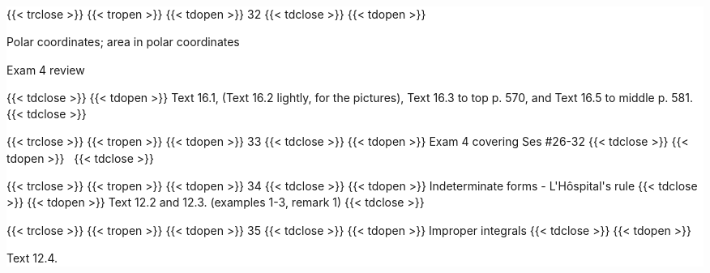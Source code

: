 {{< trclose >}}
{{< tropen >}}
{{< tdopen >}}
32
{{< tdclose >}}
{{< tdopen >}}


Polar coordinates; area in polar coordinates

Exam 4 review


{{< tdclose >}}
{{< tdopen >}}
Text 16.1, (Text 16.2 lightly, for the pictures), Text 16.3 to top p. 570, and Text 16.5 to middle p. 581.
{{< tdclose >}}

{{< trclose >}}
{{< tropen >}}
{{< tdopen >}}
33
{{< tdclose >}}
{{< tdopen >}}
Exam 4 covering Ses #26-32
{{< tdclose >}}
{{< tdopen >}}
 
{{< tdclose >}}

{{< trclose >}}
{{< tropen >}}
{{< tdopen >}}
34
{{< tdclose >}}
{{< tdopen >}}
Indeterminate forms - L'Hôspital's rule
{{< tdclose >}}
{{< tdopen >}}
Text 12.2 and 12.3. (examples 1-3, remark 1)
{{< tdclose >}}

{{< trclose >}}
{{< tropen >}}
{{< tdopen >}}
35
{{< tdclose >}}
{{< tdopen >}}
Improper integrals
{{< tdclose >}}
{{< tdopen >}}


Text 12.4.
